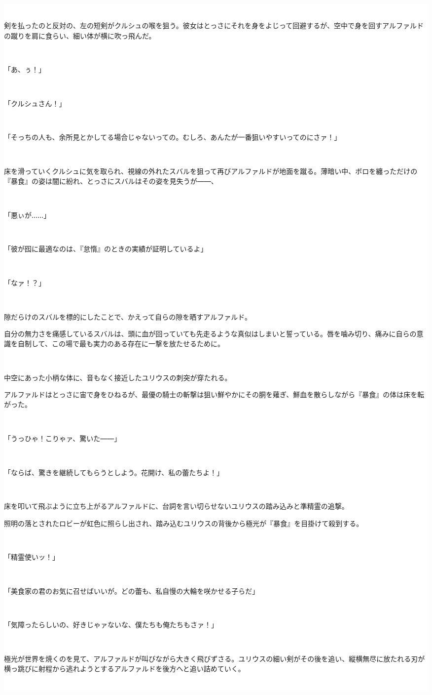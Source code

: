 　

剣を払ったのと反対の、左の短剣がクルシュの喉を狙う。彼女はとっさにそれを身をよじって回避するが、空中で身を回すアルファルドの蹴りを肩に食らい、細い体が横に吹っ飛んだ。

　

「あ、ぅ！」

　

「クルシュさん！」

　

「そっちの人も、余所見とかしてる場合じゃないっての。むしろ、あんたが一番狙いやすいってのにさァ！」

　

床を滑っていくクルシュに気を取られ、視線の外れたスバルを狙って再びアルファルドが地面を蹴る。薄暗い中、ボロを纏っただけの『暴食』の姿は闇に紛れ、とっさにスバルはその姿を見失うが――、

　

「悪ぃが……」

　

「彼が囮に最適なのは、『怠惰』のときの実績が証明しているよ」

　

「なァ！？」

　

隙だらけのスバルを標的にしたことで、かえって自らの隙を晒すアルファルド。

自分の無力さを痛感しているスバルは、頭に血が回っていても先走るような真似はしまいと誓っている。唇を噛み切り、痛みに自らの意識を自制して、この場で最も実力のある存在に一撃を放たせるために。

　

中空にあった小柄な体に、音もなく接近したユリウスの刺突が穿たれる。

アルファルドはとっさに宙で身をひねるが、最優の騎士の斬撃は狙い鮮やかにその胴を薙ぎ、鮮血を散らしながら『暴食』の体は床を転がった。

　

「うっひゃ！こりゃァ、驚いた――」

　

「ならば、驚きを継続してもらうとしよう。花開け、私の蕾たちよ！」

　

床を叩いて飛ぶように立ち上がるアルファルドに、台詞を言い切らせないユリウスの踏み込みと準精霊の追撃。

照明の落とされたロビーが虹色に照らし出され、踏み込むユリウスの背後から極光が『暴食』を目掛けて殺到する。

　

「精霊使いッ！」

　

「美食家の君のお気に召せばいいが。どの蕾も、私自慢の大輪を咲かせる子らだ」

　

「気障ったらしいの、好きじゃァないな、僕たちも俺たちもさァ！」

　

極光が世界を焼くのを見て、アルファルドが叫びながら大きく飛びずさる。ユリウスの細い剣がその後を追い、縦横無尽に放たれる刃が横っ跳びに射程から逃れようとするアルファルドを後方へと追い詰めていく。

　
